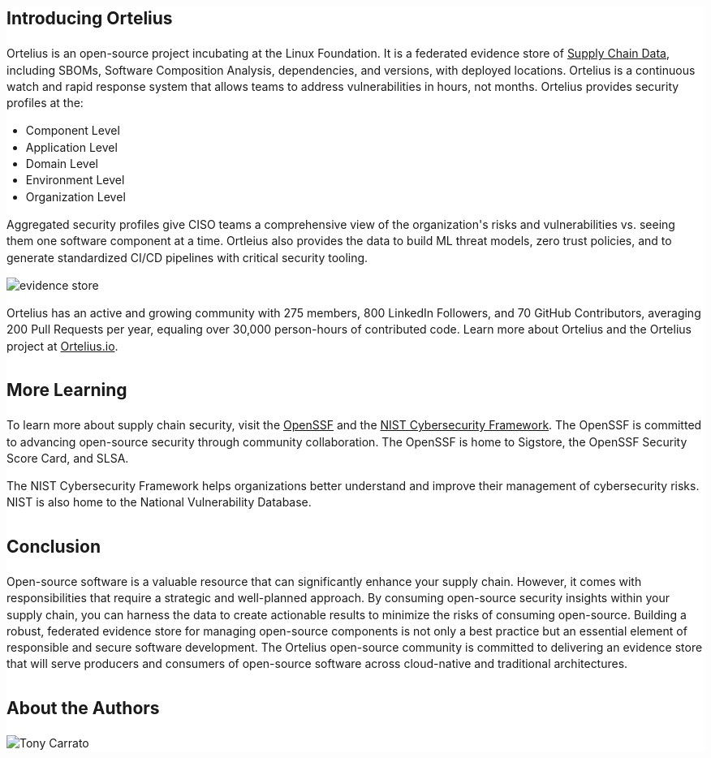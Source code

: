 ## Introducing Ortelius
Ortelius is an open-source project incubating at the Linux Foundation. It is a federated evidence store of [Supply Chain Data](https://ortelius.io/catalog/), including SBOMs, Software Composition Analysis, dependencies, and versions, with deployed locations. Ortelius is a continuous watch and rapid response system that allows teams to address vulnerabilities in hours, not months. Ortelius provides security profiles at the:
- Component Level
- Application Level
- Domain Level
- Environment Level
- Organization Level

Aggregated security profiles give CISO teams a comprehensive view of the organization's risks and vulnerabilities vs. seeing them one software component at a time. Ortleius also provides the data to build ML threat models, zero trust policies, and to generate standardized CI/CD pipelines with critical security tooling. 

<div>
<img src="/images/OrteliusArchitectureEvidenceStore.png" alt="evidence store" height="470px" width="996px" />
</div>

Ortelius has an active and growing community with 275 members, 800 LinkedIn Followers, and 70 GitHub Contributors, averaging 200 Pull Requests per year, equaling over 30,000 person-hours of contributed code. Learn more about Ortelius and the Ortelius project at [Ortelius.io](https://ortelius.io/).

## More Learning
To learn more about supply chain security, visit the [OpenSSF](https://openssf.org/) and the [NIST Cybersecurity Framework](https://www.nist.gov/cyberframework). The OpenSSF is committed to advancing open-source security through community collaboration. The OpenSSF is home to Sigstore, the OpenSSF Security Score Card, and SLSA.  

The NIST Cybersecurity Framework helps organizations better understand and improve their management of cybersecurity risks. NIST is also home to the National Vulnerability Database. 

## Conclusion

Open-source software is a valuable resource that can significantly enhance your supply chain. However, it comes with responsibilities that require a strategic and well-planned approach. By consuming open-source security insights within your supply chain, you can harness the data to create actionable results to minimize the risks of consuming open-source. Building a robust, federated evidence store for managing open-source components is not only a best practice but an essential element of responsible and secure software development. The Ortelius open-source community is committed to delivering an evidence store that will serve producers and consumers of open-source software across cloud-native and traditional architectures. 

## About the Authors


<div class="row">

<div class="col-2">
    <img src="/images/tonycarrato2.png" alt="Tony Carrato" height="300px" width="300px" /> 
</div>
<div class="col-10" style="text-align:left">
